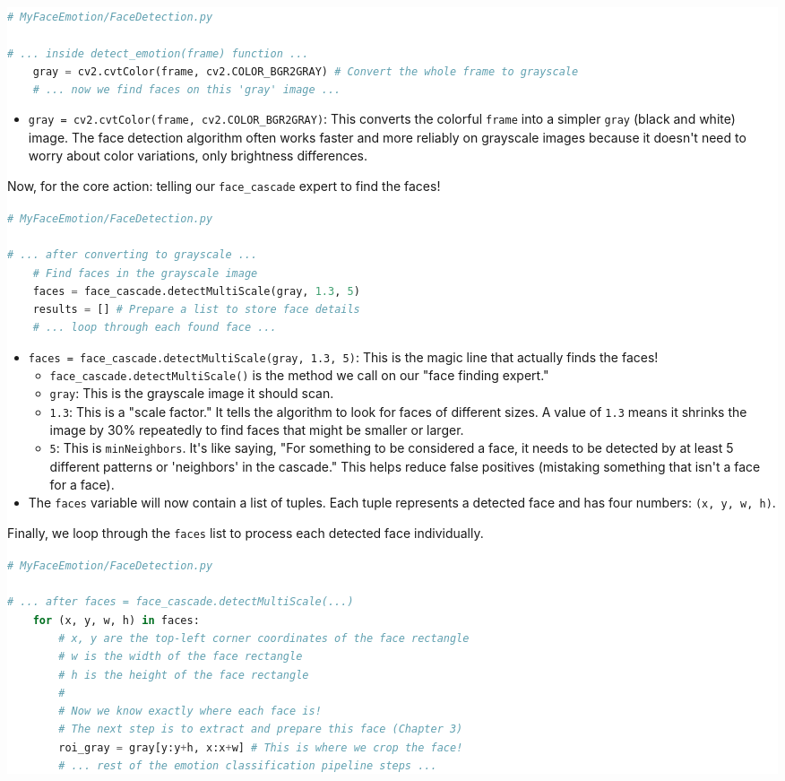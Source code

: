 ```python
# MyFaceEmotion/FaceDetection.py

# ... inside detect_emotion(frame) function ...
    gray = cv2.cvtColor(frame, cv2.COLOR_BGR2GRAY) # Convert the whole frame to grayscale
    # ... now we find faces on this 'gray' image ...
```

*   `gray = cv2.cvtColor(frame, cv2.COLOR_BGR2GRAY)`: This converts the colorful `frame` into a simpler `gray` (black and white) image. The face detection algorithm often works faster and more reliably on grayscale images because it doesn't need to worry about color variations, only brightness differences.

Now, for the core action: telling our `face_cascade` expert to find the faces!

```python
# MyFaceEmotion/FaceDetection.py

# ... after converting to grayscale ...
    # Find faces in the grayscale image
    faces = face_cascade.detectMultiScale(gray, 1.3, 5)
    results = [] # Prepare a list to store face details
    # ... loop through each found face ...
```

*   `faces = face_cascade.detectMultiScale(gray, 1.3, 5)`: This is the magic line that actually finds the faces!
    *   `face_cascade.detectMultiScale()` is the method we call on our "face finding expert."
    *   `gray`: This is the grayscale image it should scan.
    *   `1.3`: This is a "scale factor." It tells the algorithm to look for faces of different sizes. A value of `1.3` means it shrinks the image by 30% repeatedly to find faces that might be smaller or larger.
    *   `5`: This is `minNeighbors`. It's like saying, "For something to be considered a face, it needs to be detected by at least 5 different patterns or 'neighbors' in the cascade." This helps reduce false positives (mistaking something that isn't a face for a face).
*   The `faces` variable will now contain a list of tuples. Each tuple represents a detected face and has four numbers: `(x, y, w, h)`.

Finally, we loop through the `faces` list to process each detected face individually.

```python
# MyFaceEmotion/FaceDetection.py

# ... after faces = face_cascade.detectMultiScale(...)
    for (x, y, w, h) in faces:
        # x, y are the top-left corner coordinates of the face rectangle
        # w is the width of the face rectangle
        # h is the height of the face rectangle
        #
        # Now we know exactly where each face is!
        # The next step is to extract and prepare this face (Chapter 3)
        roi_gray = gray[y:y+h, x:x+w] # This is where we crop the face!
        # ... rest of the emotion classification pipeline steps ...
```
